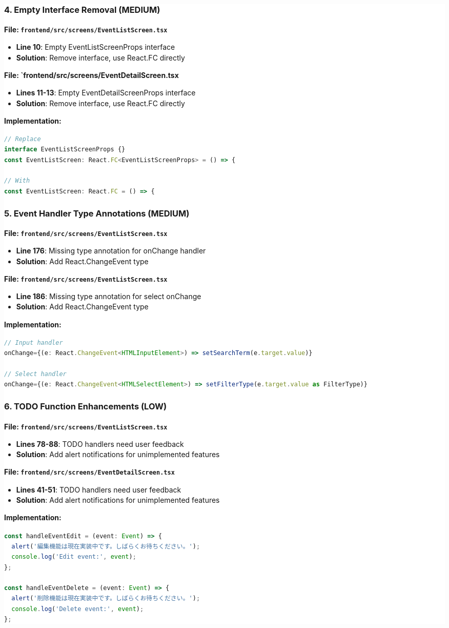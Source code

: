 ### 4. Empty Interface Removal (MEDIUM)

**File: `frontend/src/screens/EventListScreen.tsx`**
- **Line 10**: Empty EventListScreenProps interface
- **Solution**: Remove interface, use React.FC directly

**File: `frontend/src/screens/EventDetailScreen.tsx**
- **Lines 11-13**: Empty EventDetailScreenProps interface
- **Solution**: Remove interface, use React.FC directly

**Implementation:**
```typescript
// Replace
interface EventListScreenProps {}
const EventListScreen: React.FC<EventListScreenProps> = () => {

// With
const EventListScreen: React.FC = () => {
```

### 5. Event Handler Type Annotations (MEDIUM)

**File: `frontend/src/screens/EventListScreen.tsx`**
- **Line 176**: Missing type annotation for onChange handler
- **Solution**: Add React.ChangeEvent<HTMLInputElement> type

**File: `frontend/src/screens/EventListScreen.tsx`**
- **Line 186**: Missing type annotation for select onChange
- **Solution**: Add React.ChangeEvent<HTMLSelectElement> type

**Implementation:**
```typescript
// Input handler
onChange={(e: React.ChangeEvent<HTMLInputElement>) => setSearchTerm(e.target.value)}

// Select handler
onChange={(e: React.ChangeEvent<HTMLSelectElement>) => setFilterType(e.target.value as FilterType)}
```

### 6. TODO Function Enhancements (LOW)

**File: `frontend/src/screens/EventListScreen.tsx`**
- **Lines 78-88**: TODO handlers need user feedback
- **Solution**: Add alert notifications for unimplemented features

**File: `frontend/src/screens/EventDetailScreen.tsx`**
- **Lines 41-51**: TODO handlers need user feedback
- **Solution**: Add alert notifications for unimplemented features

**Implementation:**
```typescript
const handleEventEdit = (event: Event) => {
  alert('編集機能は現在実装中です。しばらくお待ちください。');
  console.log('Edit event:', event);
};

const handleEventDelete = (event: Event) => {
  alert('削除機能は現在実装中です。しばらくお待ちください。');
  console.log('Delete event:', event);
};
```
